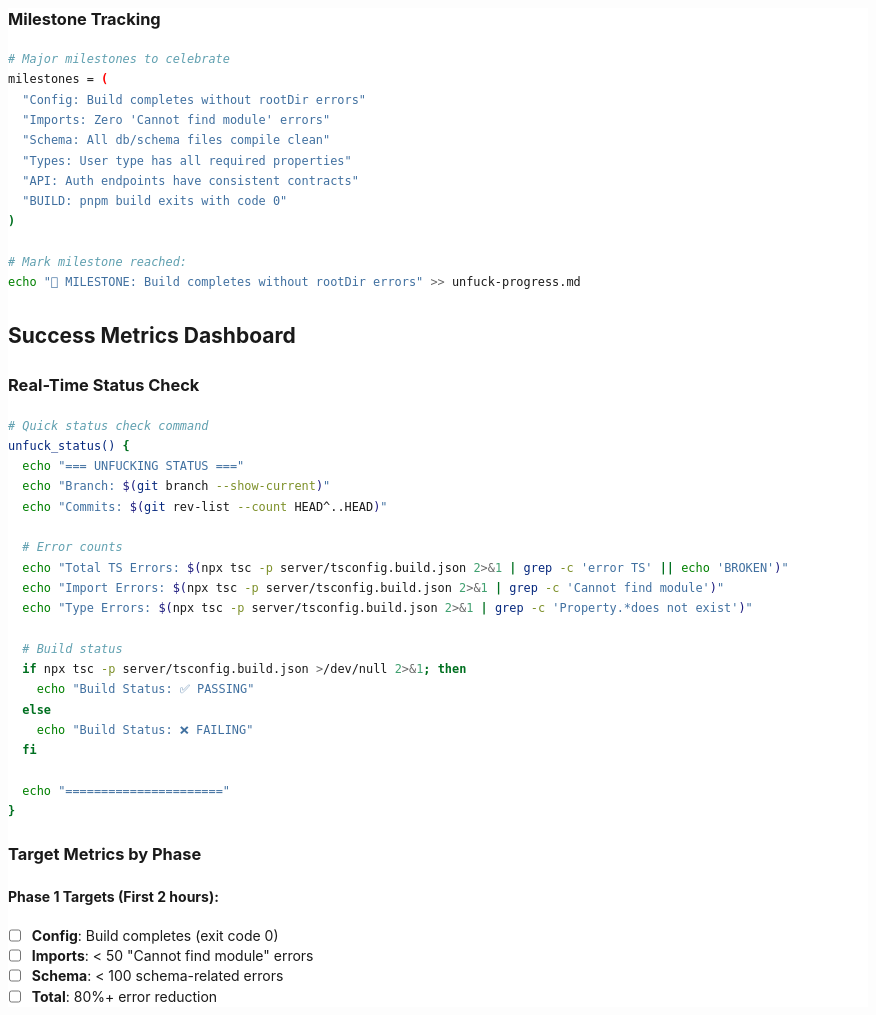 ### Milestone Tracking
```bash
# Major milestones to celebrate
milestones = (
  "Config: Build completes without rootDir errors"
  "Imports: Zero 'Cannot find module' errors" 
  "Schema: All db/schema files compile clean"
  "Types: User type has all required properties"
  "API: Auth endpoints have consistent contracts"
  "BUILD: pnpm build exits with code 0"
)

# Mark milestone reached:
echo "🎉 MILESTONE: Build completes without rootDir errors" >> unfuck-progress.md
```

## Success Metrics Dashboard

### Real-Time Status Check
```bash
# Quick status check command
unfuck_status() {
  echo "=== UNFUCKING STATUS ==="
  echo "Branch: $(git branch --show-current)"
  echo "Commits: $(git rev-list --count HEAD^..HEAD)"
  
  # Error counts
  echo "Total TS Errors: $(npx tsc -p server/tsconfig.build.json 2>&1 | grep -c 'error TS' || echo 'BROKEN')"
  echo "Import Errors: $(npx tsc -p server/tsconfig.build.json 2>&1 | grep -c 'Cannot find module')"
  echo "Type Errors: $(npx tsc -p server/tsconfig.build.json 2>&1 | grep -c 'Property.*does not exist')"
  
  # Build status
  if npx tsc -p server/tsconfig.build.json >/dev/null 2>&1; then
    echo "Build Status: ✅ PASSING"
  else
    echo "Build Status: ❌ FAILING"
  fi
  
  echo "======================"
}
```

### Target Metrics by Phase

#### Phase 1 Targets (First 2 hours):
- [ ] **Config**: Build completes (exit code 0)
- [ ] **Imports**: < 50 "Cannot find module" errors  
- [ ] **Schema**: < 100 schema-related errors
- [ ] **Total**: 80%+ error reduction
